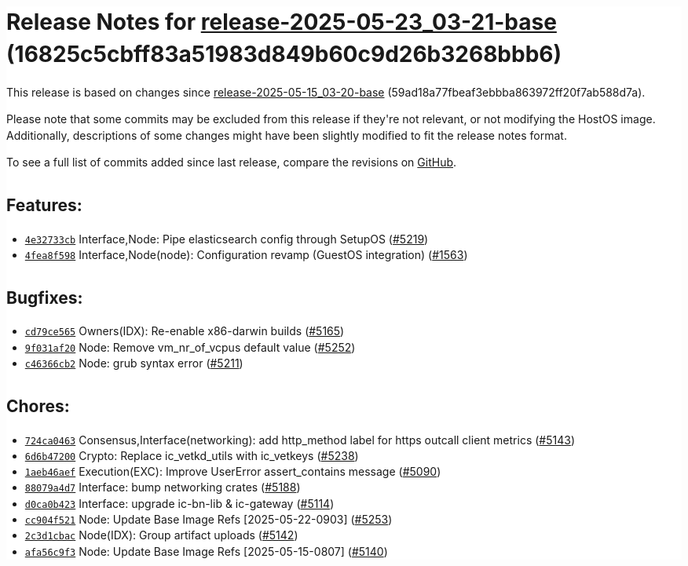 Release Notes for [**release-2025-05-23\_03-21-base**](https://github.com/dfinity/ic/tree/release-2025-05-23_03-21-base) (16825c5cbff83a51983d849b60c9d26b3268bbb6)
===================================================================================================================================================================

This release is based on changes since [release-2025-05-15\_03-20-base](https://dashboard.internetcomputer.org/release/59ad18a77fbeaf3ebbba863972ff20f7ab588d7a) (59ad18a77fbeaf3ebbba863972ff20f7ab588d7a).

Please note that some commits may be excluded from this release if they're not relevant, or not modifying the HostOS image. Additionally, descriptions of some changes might have been slightly modified to fit the release notes format.

To see a full list of commits added since last release, compare the revisions on [GitHub](https://github.com/dfinity/ic/compare/release-2025-05-15_03-20-base...release-2025-05-23_03-21-base).

Features:
---------

* [`4e32733cb`](https://github.com/dfinity/ic/commit/4e32733cb) Interface,Node: Pipe elasticsearch config through SetupOS ([#5219](https://github.com/dfinity/ic/pull/5219))
* [`4fea8f598`](https://github.com/dfinity/ic/commit/4fea8f598) Interface,Node(node): Configuration revamp (GuestOS integration) ([#1563](https://github.com/dfinity/ic/pull/1563))

Bugfixes:
---------

* [`cd79ce565`](https://github.com/dfinity/ic/commit/cd79ce565) Owners(IDX): Re-enable x86-darwin builds ([#5165](https://github.com/dfinity/ic/pull/5165))
* [`9f031af20`](https://github.com/dfinity/ic/commit/9f031af20) Node: Remove vm\_nr\_of\_vcpus default value ([#5252](https://github.com/dfinity/ic/pull/5252))
* [`c46366cb2`](https://github.com/dfinity/ic/commit/c46366cb2) Node: grub syntax error ([#5211](https://github.com/dfinity/ic/pull/5211))

Chores:
-------

* [`724ca0463`](https://github.com/dfinity/ic/commit/724ca0463) Consensus,Interface(networking): add http\_method label for https outcall client metrics ([#5143](https://github.com/dfinity/ic/pull/5143))
* [`6d6b47200`](https://github.com/dfinity/ic/commit/6d6b47200) Crypto: Replace ic\_vetkd\_utils with ic\_vetkeys ([#5238](https://github.com/dfinity/ic/pull/5238))
* [`1aeb46aef`](https://github.com/dfinity/ic/commit/1aeb46aef) Execution(EXC): Improve UserError assert\_contains message ([#5090](https://github.com/dfinity/ic/pull/5090))
* [`88079a4d7`](https://github.com/dfinity/ic/commit/88079a4d7) Interface: bump networking crates ([#5188](https://github.com/dfinity/ic/pull/5188))
* [`d0ca0b423`](https://github.com/dfinity/ic/commit/d0ca0b423) Interface: upgrade ic-bn-lib & ic-gateway ([#5114](https://github.com/dfinity/ic/pull/5114))
* [`cc904f521`](https://github.com/dfinity/ic/commit/cc904f521) Node: Update Base Image Refs [2025-05-22-0903] ([#5253](https://github.com/dfinity/ic/pull/5253))
* [`2c3d1cbac`](https://github.com/dfinity/ic/commit/2c3d1cbac) Node(IDX): Group artifact uploads ([#5142](https://github.com/dfinity/ic/pull/5142))
* [`afa56c9f3`](https://github.com/dfinity/ic/commit/afa56c9f3) Node: Update Base Image Refs [2025-05-15-0807] ([#5140](https://github.com/dfinity/ic/pull/5140))
